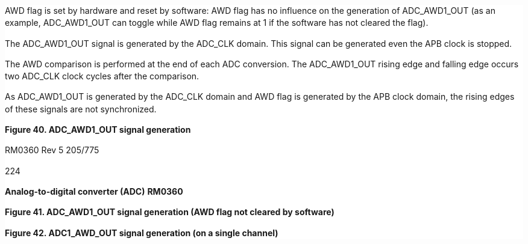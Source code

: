AWD flag is set by hardware and reset by software: AWD flag has no influence on the
generation of ADC_AWD1_OUT (as an example, ADC_AWD1_OUT can toggle while AWD
flag remains at 1 if the software has not cleared the flag).


The ADC_AWD1_OUT signal is generated by the ADC_CLK domain. This signal can be
generated even the APB clock is stopped.


The AWD comparison is performed at the end of each ADC conversion. The
ADC_AWD1_OUT rising edge and falling edge occurs two ADC_CLK clock cycles after the
comparison.


As ADC_AWD1_OUT is generated by the ADC_CLK domain and AWD flag is generated by
the APB clock domain, the rising edges of these signals are not synchronized.


**Figure 40. ADC_AWD1_OUT signal generation**

















RM0360 Rev 5 205/775



224


**Analog-to-digital converter (ADC)** **RM0360**


**Figure 41. ADC_AWD1_OUT signal generation (AWD flag not cleared by software)**



















**Figure 42. ADC1_AWD_OUT signal generation (on a single channel)**











